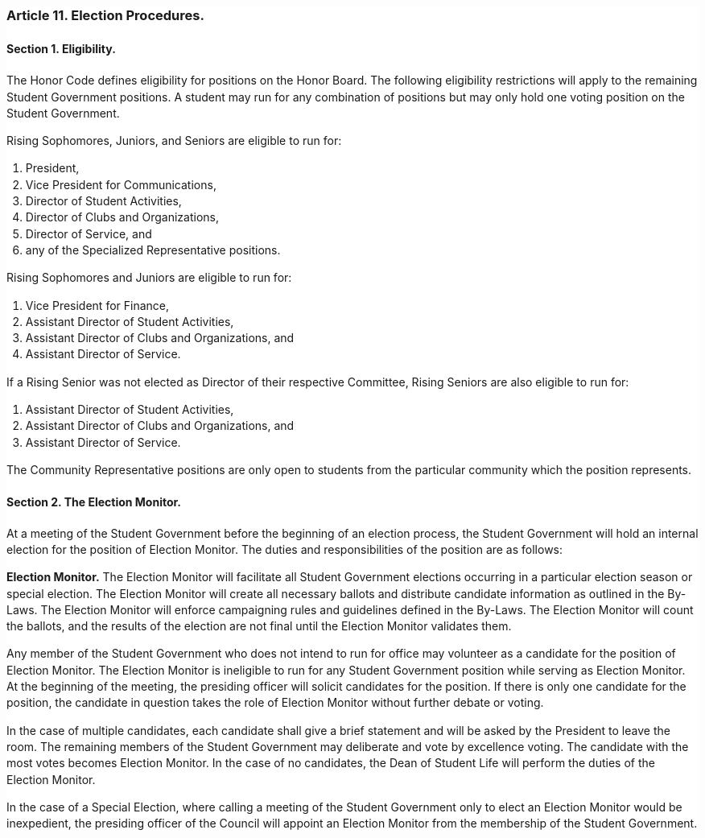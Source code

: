 ### Article 11. Election Procedures.

#### Section 1. Eligibility.

The Honor Code defines eligibility for positions on the Honor Board. The following eligibility restrictions will apply to the remaining Student Government positions. A student may run for any combination of positions but may only hold one voting position on the Student Government. 

Rising Sophomores, Juniors, and Seniors are eligible to run for:
1. President,
2. Vice President for Communications,
3. Director of Student Activities,
4. Director of Clubs and Organizations,
5. Director of Service, and
6. any of the Specialized Representative positions.

Rising Sophomores and Juniors are eligible to run for:
1. Vice President for Finance,
2. Assistant Director of Student Activities,
3. Assistant Director of Clubs and Organizations, and
4. Assistant Director of Service.

If a Rising Senior was not elected as Director of their respective Committee, Rising Seniors are also eligible to run for:
1. Assistant Director of Student Activities,
2. Assistant Director of Clubs and Organizations, and
3. Assistant Director of Service.

The Community Representative positions are only open to students from the particular community which the position represents. 

#### Section 2. The Election Monitor.

At a meeting of the Student Government before the beginning of an election process, the Student Government will hold an internal election for the position of Election Monitor. The duties and responsibilities of the position are as follows:

**Election Monitor.** The Election Monitor will facilitate all Student Government elections occurring in a particular election season or special election. The Election Monitor will create all necessary ballots and distribute candidate information as outlined in the By-Laws. The Election Monitor will enforce campaigning rules and guidelines defined in the By-Laws. The Election Monitor will count the ballots, and the results of the election are not final until the Election Monitor validates them.

Any member of the Student Government who does not intend to run for office may volunteer as a candidate for the position of Election Monitor. The Election Monitor is ineligible to run for any Student Government position while serving as Election Monitor. At the beginning of the meeting, the presiding officer will solicit candidates for the position. If there is only one candidate for the position, the candidate in question takes the role of Election Monitor without further debate or voting.

In the case of multiple candidates, each candidate shall give a brief statement and will be asked by the President to leave the room. The remaining members of the Student Government may deliberate and vote by excellence voting. The candidate with the most votes becomes Election Monitor. In the case of no candidates, the Dean of Student Life will perform the duties of the Election Monitor.

In the case of a Special Election, where calling a meeting of the Student Government only to elect an Election Monitor would be inexpedient, the presiding officer of the Council will appoint an Election Monitor from the membership of the Student Government.
